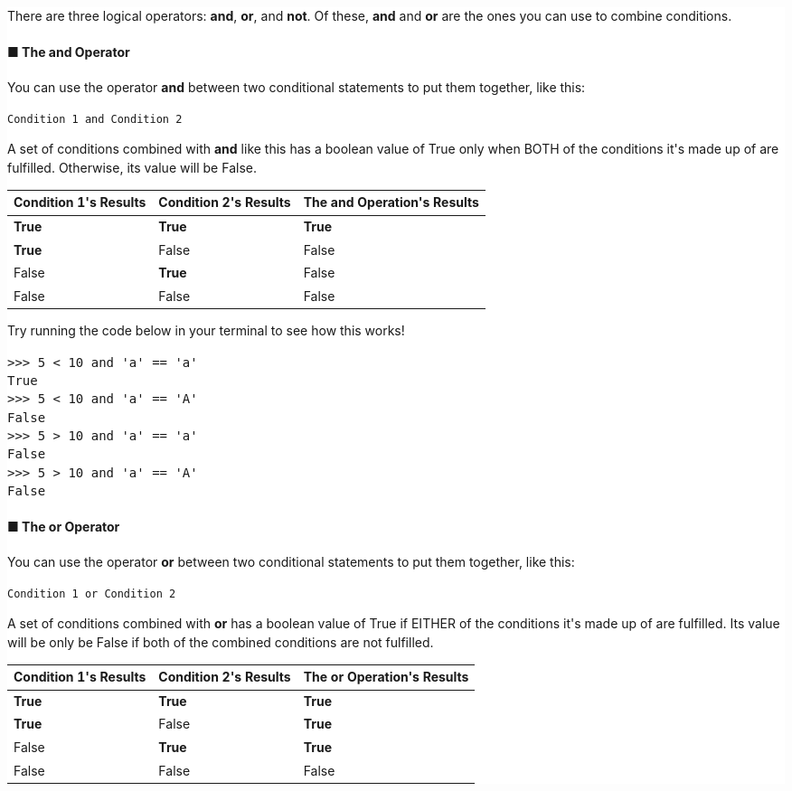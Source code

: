 There are three logical operators: **and**, **or**, and **not**. Of these, **and** and **or** are the ones you can use to combine conditions.

#### ■ The **and** Operator

You can use the operator **and** between two conditional statements to put them together, like this:

```
Condition 1 and Condition 2
```

A set of conditions combined with **and** like this has a boolean value of True only when BOTH of the conditions it's made up of are fulfilled. Otherwise, its value will be False.

|Condition 1's Results|Condition 2's Results|The and Operation's Results|
|:---|:---|:---|
|**True**|**True**|**True**|
|**True**|False|False|
|False|**True**|False|
|False|False|False|

Try running the code below in your terminal to see how this works!

<pre class="prettyprint">
&gt;&gt;&gt; 5 &lt; 10 and 'a' == 'a'
True
&gt;&gt;&gt; 5 &lt; 10 and 'a' == 'A'
False
&gt;&gt;&gt; 5 &gt; 10 and 'a' == 'a'
False
&gt;&gt;&gt; 5 &gt; 10 and 'a' == 'A'
False
</pre>

#### ■ The **or** Operator
You can use the operator **or** between two conditional statements to put them together, like this:

```
Condition 1 or Condition 2
```

A set of conditions combined with **or** has a boolean value of True if EITHER of the conditions it's made up of are fulfilled. Its value will be only be False if both of the combined conditions are not fulfilled.

|Condition 1's Results|Condition 2's Results|The **or** Operation's Results|
|:---|:---|:---|
|**True**|**True**|**True**|
|**True**|False|**True**|
|False|**True**|**True**|
|False|False|False|
